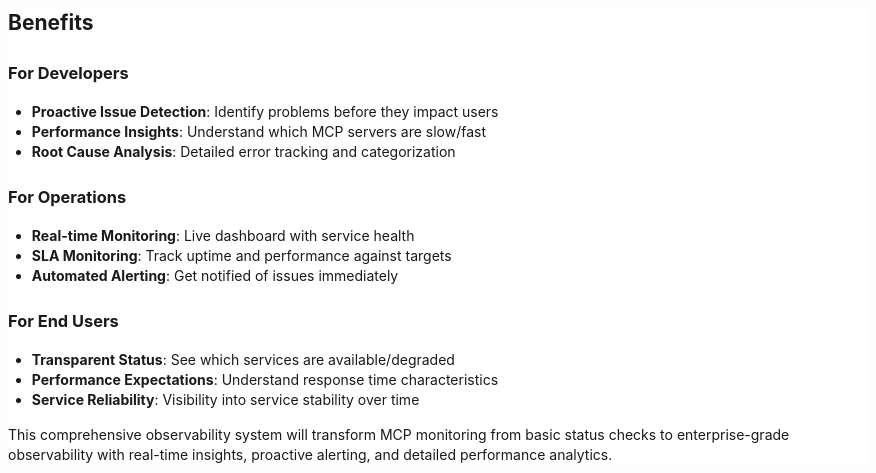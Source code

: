 ## Benefits

### For Developers
- **Proactive Issue Detection**: Identify problems before they impact users
- **Performance Insights**: Understand which MCP servers are slow/fast
- **Root Cause Analysis**: Detailed error tracking and categorization

### For Operations
- **Real-time Monitoring**: Live dashboard with service health
- **SLA Monitoring**: Track uptime and performance against targets
- **Automated Alerting**: Get notified of issues immediately

### For End Users
- **Transparent Status**: See which services are available/degraded
- **Performance Expectations**: Understand response time characteristics
- **Service Reliability**: Visibility into service stability over time

This comprehensive observability system will transform MCP monitoring from basic status checks to enterprise-grade observability with real-time insights, proactive alerting, and detailed performance analytics.